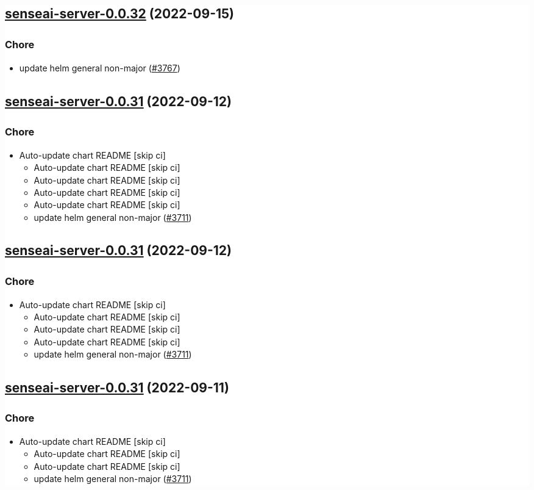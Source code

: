 

## [senseai-server-0.0.32](https://github.com/truecharts/charts/compare/senseai-server-0.0.31...senseai-server-0.0.32) (2022-09-15)

### Chore

- update helm general non-major ([#3767](https://github.com/truecharts/charts/issues/3767))




## [senseai-server-0.0.31](https://github.com/truecharts/charts/compare/senseai-server-0.0.30...senseai-server-0.0.31) (2022-09-12)

### Chore

- Auto-update chart README [skip ci]
  - Auto-update chart README [skip ci]
  - Auto-update chart README [skip ci]
  - Auto-update chart README [skip ci]
  - Auto-update chart README [skip ci]
  - update helm general non-major ([#3711](https://github.com/truecharts/charts/issues/3711))




## [senseai-server-0.0.31](https://github.com/truecharts/charts/compare/senseai-server-0.0.30...senseai-server-0.0.31) (2022-09-12)

### Chore

- Auto-update chart README [skip ci]
  - Auto-update chart README [skip ci]
  - Auto-update chart README [skip ci]
  - Auto-update chart README [skip ci]
  - update helm general non-major ([#3711](https://github.com/truecharts/charts/issues/3711))




## [senseai-server-0.0.31](https://github.com/truecharts/charts/compare/senseai-server-0.0.30...senseai-server-0.0.31) (2022-09-11)

### Chore

- Auto-update chart README [skip ci]
  - Auto-update chart README [skip ci]
  - Auto-update chart README [skip ci]
  - update helm general non-major ([#3711](https://github.com/truecharts/charts/issues/3711))
